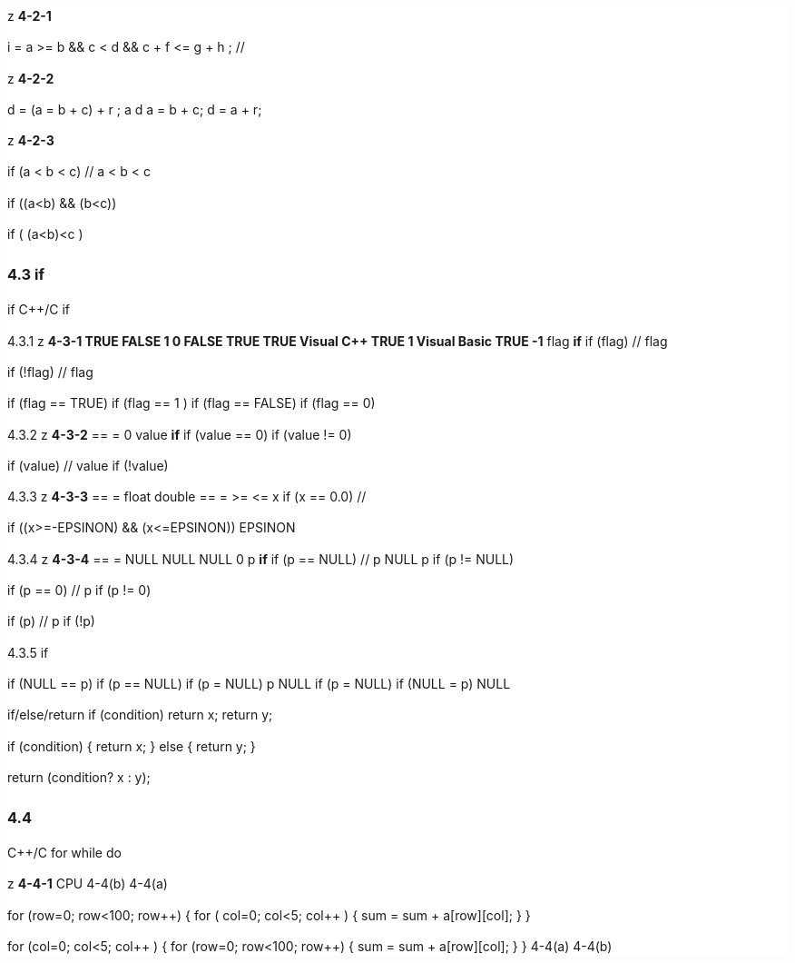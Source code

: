 z **4-2-1** 

 i = a >= b && c < d && c + f <= g + h ; // 

z **4-2-2** 

 d = (a = b + c) + r ; a d a = b + c; d = a + r; 

z **4-2-3** 

 if (a < b < c) // a < b < c 

 if ((a<b) && (b<c)) 

 if ( (a<b)<c ) 

### 4.3 if 

 if C++/C if 

4.3.1 z **4-3-1 TRUE FALSE 1 0 FALSE TRUE TRUE Visual C++ TRUE 1 Visual Basic TRUE -1** flag **if** if (flag) // flag 


 if (!flag) // flag 

 if (flag == TRUE) if (flag == 1 ) if (flag == FALSE) if (flag == 0) 

4.3.2 z **4-3-2** == = 0 value **if** if (value == 0) if (value != 0) 

 if (value) // value if (!value) 

4.3.3 z **4-3-3** == = float double == = >= <= x if (x == 0.0) // 

 if ((x>=-EPSINON) && (x<=EPSINON)) EPSINON 

4.3.4 z **4-3-4** == = NULL NULL NULL 0 p **if** if (p == NULL) // p NULL p if (p != NULL) 

 if (p == 0) // p if (p != 0) 

 if (p) // p if (!p) 

4.3.5 if 


 if (NULL == p) if (p == NULL) if (p = NULL) p NULL if (p = NULL) if (NULL = p) NULL 

 if/else/return if (condition) return x; return y; 

 if (condition) { return x; } else { return y; } 

 return (condition? x : y); 

### 4.4 

 C++/C for while do 

z **4-4-1** CPU 4-4(b) 4-4(a) 

 for (row=0; row<100; row++) { for ( col=0; col<5; col++ ) { sum = sum + a[row][col]; } } 

 for (col=0; col<5; col++ ) { for (row=0; row<100; row++) { sum = sum + a[row][col]; } } 4-4(a) 4-4(b) 
